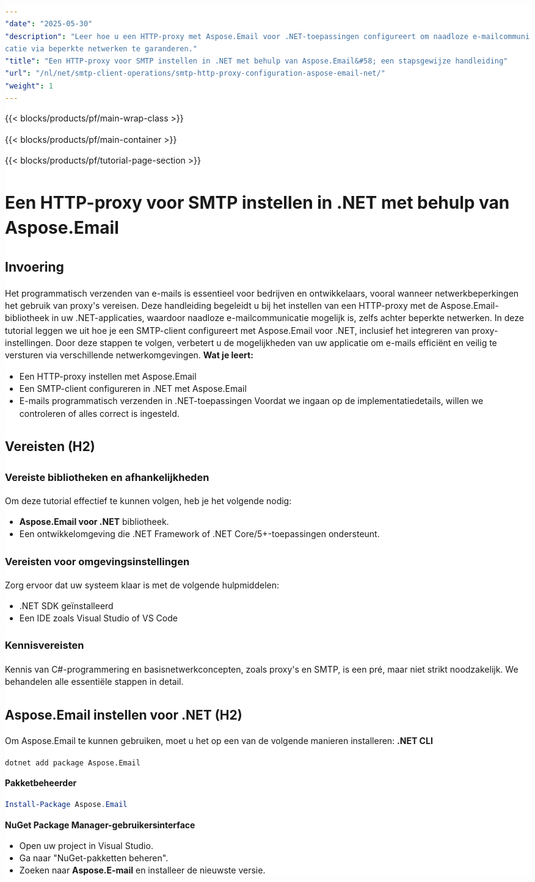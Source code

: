 ```yaml
---
"date": "2025-05-30"
"description": "Leer hoe u een HTTP-proxy met Aspose.Email voor .NET-toepassingen configureert om naadloze e-mailcommunicatie via beperkte netwerken te garanderen."
"title": "Een HTTP-proxy voor SMTP instellen in .NET met behulp van Aspose.Email&#58; een stapsgewijze handleiding"
"url": "/nl/net/smtp-client-operations/smtp-http-proxy-configuration-aspose-email-net/"
"weight": 1
---
```


{{< blocks/products/pf/main-wrap-class >}}

{{< blocks/products/pf/main-container >}}

{{< blocks/products/pf/tutorial-page-section >}}
# Een HTTP-proxy voor SMTP instellen in .NET met behulp van Aspose.Email
## Invoering
Het programmatisch verzenden van e-mails is essentieel voor bedrijven en ontwikkelaars, vooral wanneer netwerkbeperkingen het gebruik van proxy's vereisen. Deze handleiding begeleidt u bij het instellen van een HTTP-proxy met de Aspose.Email-bibliotheek in uw .NET-applicaties, waardoor naadloze e-mailcommunicatie mogelijk is, zelfs achter beperkte netwerken.
In deze tutorial leggen we uit hoe je een SMTP-client configureert met Aspose.Email voor .NET, inclusief het integreren van proxy-instellingen. Door deze stappen te volgen, verbetert u de mogelijkheden van uw applicatie om e-mails efficiënt en veilig te versturen via verschillende netwerkomgevingen.
**Wat je leert:**
- Een HTTP-proxy instellen met Aspose.Email
- Een SMTP-client configureren in .NET met Aspose.Email
- E-mails programmatisch verzenden in .NET-toepassingen
Voordat we ingaan op de implementatiedetails, willen we controleren of alles correct is ingesteld.
## Vereisten (H2)
### Vereiste bibliotheken en afhankelijkheden
Om deze tutorial effectief te kunnen volgen, heb je het volgende nodig:
- **Aspose.Email voor .NET** bibliotheek.
- Een ontwikkelomgeving die .NET Framework of .NET Core/5+-toepassingen ondersteunt.
### Vereisten voor omgevingsinstellingen
Zorg ervoor dat uw systeem klaar is met de volgende hulpmiddelen:
- .NET SDK geïnstalleerd
- Een IDE zoals Visual Studio of VS Code
### Kennisvereisten
Kennis van C#-programmering en basisnetwerkconcepten, zoals proxy's en SMTP, is een pré, maar niet strikt noodzakelijk. We behandelen alle essentiële stappen in detail.
## Aspose.Email instellen voor .NET (H2)
Om Aspose.Email te kunnen gebruiken, moet u het op een van de volgende manieren installeren:
**.NET CLI**
```bash
dotnet add package Aspose.Email
```
**Pakketbeheerder**
```powershell
Install-Package Aspose.Email
```
**NuGet Package Manager-gebruikersinterface**
- Open uw project in Visual Studio.
- Ga naar "NuGet-pakketten beheren".
- Zoeken naar **Aspose.E-mail** en installeer de nieuwste versie.